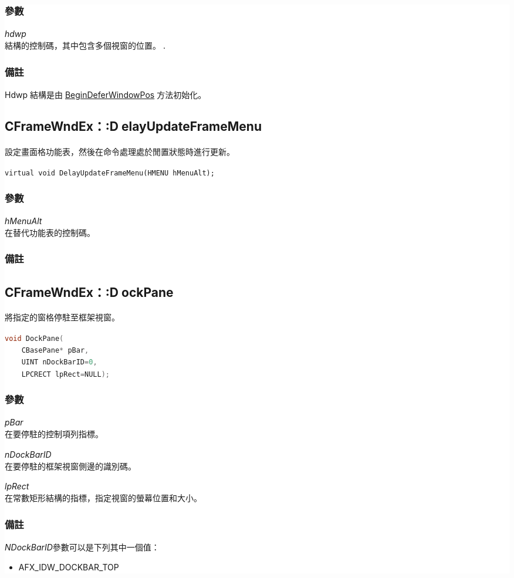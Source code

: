 ### <a name="parameters"></a>參數

*hdwp*<br/>
結構的控制碼，其中包含多個視窗的位置。 .

### <a name="remarks"></a>備註

Hdwp 結構是由 [BeginDeferWindowPos](/windows/win32/api/winuser/nf-winuser-begindeferwindowpos) 方法初始化。

## <a name="cframewndexdelayupdateframemenu"></a><a name="delayupdateframemenu"></a> CFrameWndEx：:D elayUpdateFrameMenu

設定畫面格功能表，然後在命令處理處於閒置狀態時進行更新。

```
virtual void DelayUpdateFrameMenu(HMENU hMenuAlt);
```

### <a name="parameters"></a>參數

*hMenuAlt*<br/>
在替代功能表的控制碼。

### <a name="remarks"></a>備註

## <a name="cframewndexdockpane"></a><a name="dockpane"></a> CFrameWndEx：:D ockPane

將指定的窗格停駐至框架視窗。

```cpp
void DockPane(
    CBasePane* pBar,
    UINT nDockBarID=0,
    LPCRECT lpRect=NULL);
```

### <a name="parameters"></a>參數

*pBar*<br/>
在要停駐的控制項列指標。

*nDockBarID*<br/>
在要停駐的框架視窗側邊的識別碼。

*lpRect*<br/>
在常數矩形結構的指標，指定視窗的螢幕位置和大小。

### <a name="remarks"></a>備註

*NDockBarID*參數可以是下列其中一個值：

- AFX_IDW_DOCKBAR_TOP
